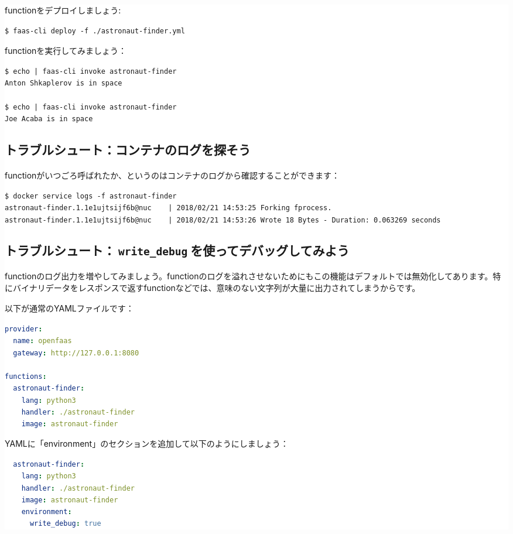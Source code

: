 functionをデプロイしましょう:

```
$ faas-cli deploy -f ./astronaut-finder.yml
```

functionを実行してみましょう：

```
$ echo | faas-cli invoke astronaut-finder
Anton Shkaplerov is in space

$ echo | faas-cli invoke astronaut-finder
Joe Acaba is in space
```

## トラブルシュート：コンテナのログを探そう

functionがいつごろ呼ばれたか、というのはコンテナのログから確認することができます：

```
$ docker service logs -f astronaut-finder
astronaut-finder.1.1e1ujtsijf6b@nuc    | 2018/02/21 14:53:25 Forking fprocess.
astronaut-finder.1.1e1ujtsijf6b@nuc    | 2018/02/21 14:53:26 Wrote 18 Bytes - Duration: 0.063269 seconds
```

## トラブルシュート： `write_debug` を使ってデバッグしてみよう

functionのログ出力を増やしてみましょう。functionのログを溢れさせないためにもこの機能はデフォルトでは無効化してあります。特にバイナリデータをレスポンスで返すfunctionなどでは、意味のない文字列が大量に出力されてしまうからです。

以下が通常のYAMLファイルです：

```yaml
provider:
  name: openfaas
  gateway: http://127.0.0.1:8080

functions:
  astronaut-finder:
    lang: python3
    handler: ./astronaut-finder
    image: astronaut-finder
```

YAMLに「environment」のセクションを追加して以下のようにしましょう：

```yaml
  astronaut-finder:
    lang: python3
    handler: ./astronaut-finder
    image: astronaut-finder
    environment:
      write_debug: true
```
